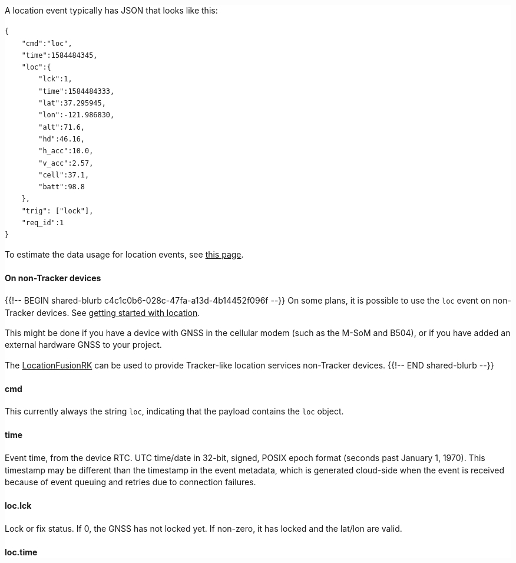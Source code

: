 A location event typically has JSON that looks like this:

```
{
	"cmd":"loc",
	"time":1584484345,
	"loc":{
		"lck":1,
		"time":1584484333,
		"lat":37.295945,
		"lon":-121.986830,
		"alt":71.6,
		"hd":46.16,
		"h_acc":10.0,
		"v_acc":2.57,
		"cell":37.1,
		"batt":98.8
	},
	"trig": ["lock"],
	"req_id":1
}
```

To estimate the data usage for location events, see [this page](/getting-started/console/console/#data-usage).

#### On non-Tracker devices

{{!-- BEGIN shared-blurb c4c1c0b6-028c-47fa-a13d-4b14452f096f --}}
On some plans, it is possible to use the `loc` event on non-Tracker devices. See [getting started with location](/getting-started/cloud/location/).

This might be done if you have a device with GNSS in the cellular modem (such as the M-SoM and B504), or if you have added an external hardware GNSS to your project.

The [LocationFusionRK](https://github.com/rickkas7/LocationFusionRK) can be used to provide Tracker-like location services non-Tracker devices.
{{!-- END shared-blurb --}}

#### cmd

This currently always the string `loc`, indicating that the payload contains the `loc` object.

#### time

Event time, from the device RTC. UTC time/date in 32-bit, signed, POSIX epoch format (seconds past January 1, 1970). This timestamp may be different than the timestamp in the event metadata, which is generated cloud-side when the event is received because of event queuing and retries due to connection failures. 

#### loc.lck

Lock or fix status. If 0, the GNSS has not locked yet. If non-zero, it has locked and the lat/lon are valid.

#### loc.time
